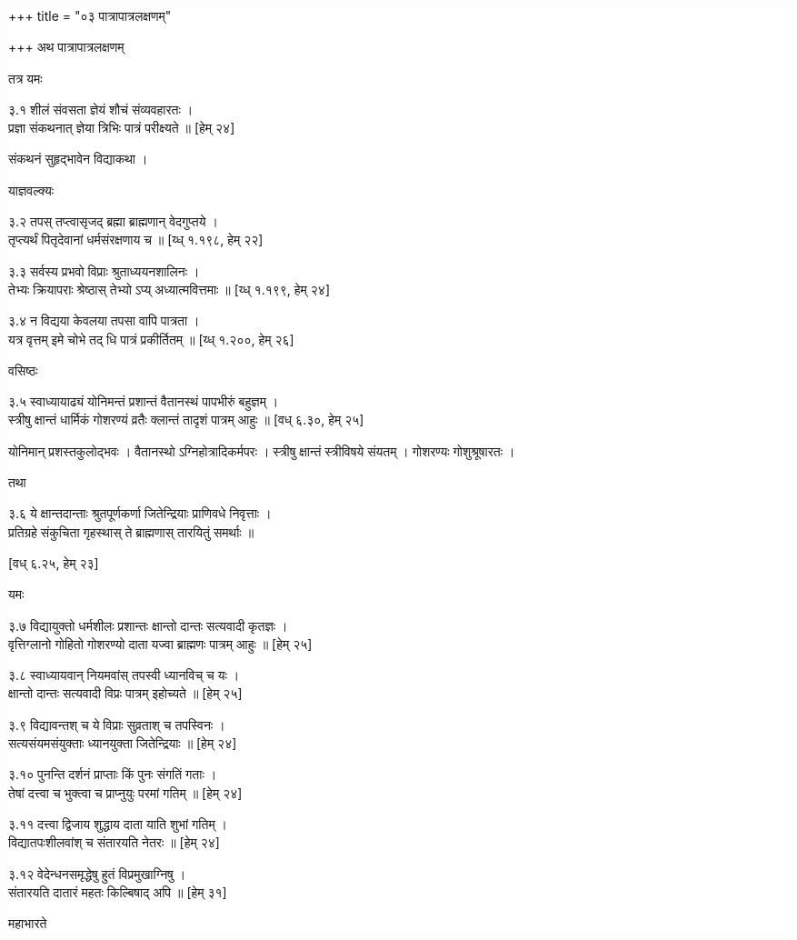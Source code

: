 +++
title = "०३ पात्रापात्रलक्षणम्"

+++
अथ पात्रापात्रलक्षणम्

तत्र यमः

३.१ शीलं संवसता ज्ञेयं शौचं संव्यवहारतः ।  
प्रज्ञा संकथनात् ज्ञेया त्रिभिः पात्रं परीक्ष्यते ॥ [हेम् २४]

संकथनं सुहृद्भावेन विद्याकथा ।

याज्ञवल्क्यः

३.२ तपस् तप्त्वासृजद् ब्रह्मा ब्राह्मणान् वेदगुप्तये ।  
तृप्त्यर्थं पितृदेवानां धर्मसंरक्षणाय च ॥ [य्ध् १.१९८, हेम् २२]

३.३ सर्वस्य प्रभवो विप्राः श्रुताध्ययनशालिनः ।  
तेभ्यः क्रियापराः श्रेष्ठास् तेभ्यो ऽप्य् अध्यात्मवित्तमाः ॥ [य्ध् १.१९९, हेम् २४]

३.४ न विद्यया केवलया तपसा वापि पात्रता ।  
यत्र वृत्तम् इमे चोभे तद् धि पात्रं प्रकीर्तितम् ॥ [य्ध् १.२००, हेम् २६]

वसिष्ठः

३.५ स्वाध्यायाढ्यं योनिमन्तं प्रशान्तं वैतानस्थं पापभीरुं बहुज्ञम् ।  
स्त्रीषु क्षान्तं धार्मिकं गोशरण्यं व्रतैः क्लान्तं तादृशं पात्रम् आहुः ॥ [वध् ६.३०, हेम् २५]

योनिमान् प्रशस्तकुलोद्भवः । वैतानस्थो ऽग्निहोत्रादिकर्मपरः । स्त्रीषु क्षान्तं स्त्रीविषये संयतम् । गोशरण्यः गोशुश्रूषारतः ।

तथा

३.६ ये क्षान्तदान्ताः श्रुतपूर्णकर्णा जितेन्द्रियाः प्राणिवधे निवृत्ताः ।  
प्रतिग्रहे संकुचिता गृहस्थास् ते ब्राह्मणास् तारयितुं समर्थाः ॥

[वध् ६.२५, हेम् २३]

यमः

३.७ विद्यायुक्तो धर्मशीलः प्रशान्तः क्षान्तो दान्तः सत्यवादी कृतज्ञः ।  
वृत्तिग्लानो गोहितो गोशरण्यो दाता यज्वा ब्राह्मणः पात्रम् आहुः ॥ [हेम् २५]

३.८ स्वाध्यायवान् नियमवांस् तपस्वी ध्यानविच् च यः ।  
क्षान्तो दान्तः सत्यवादी विप्रः पात्रम् इहोच्यते ॥ [हेम् २५]

३.९ विद्यावन्तश् च ये विप्राः सुव्रताश् च तपस्विनः ।  
सत्यसंयमसंयुक्ताः ध्यानयुक्ता जितेन्द्रियाः ॥ [हेम् २४]

३.१० पुनन्ति दर्शनं प्राप्ताः किं पुनः संगतिं गताः ।  
तेषां दत्त्वा च भुक्त्वा च प्राप्नुयुः परमां गतिम् ॥ [हेम् २४]

३.११ दत्त्वा द्विजाय शुद्धाय दाता याति शुभां गतिम् ।  
विद्यातपःशीलवांश् च संतारयति नेतरः ॥ [हेम् २४]

३.१२ वेदेन्धनसमृद्धेषु हुतं विप्रमुखाग्निषु ।  
संतारयति दातारं महतः किल्बिषाद् अपि ॥ [हेम् ३१]

महाभारते
